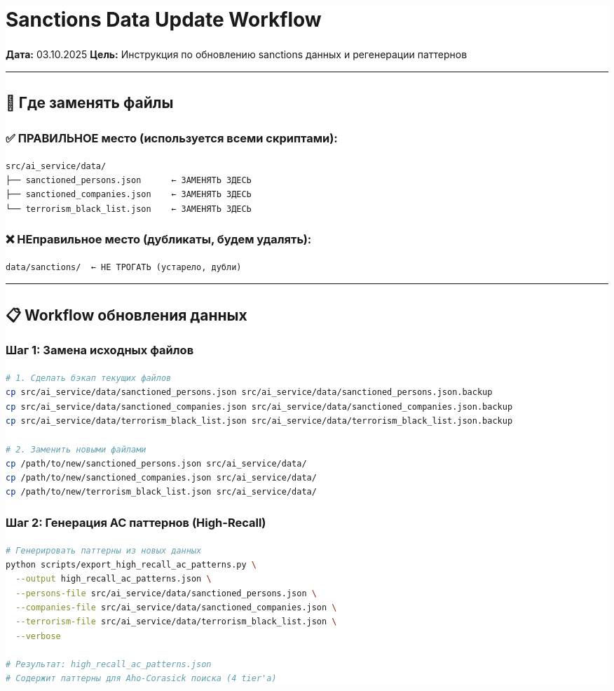 # Sanctions Data Update Workflow

**Дата:** 03.10.2025
**Цель:** Инструкция по обновлению sanctions данных и регенерации паттернов

---

## 🎯 Где заменять файлы

### ✅ ПРАВИЛЬНОЕ место (используется всеми скриптами):

```
src/ai_service/data/
├── sanctioned_persons.json      ← ЗАМЕНЯТЬ ЗДЕСЬ
├── sanctioned_companies.json    ← ЗАМЕНЯТЬ ЗДЕСЬ
└── terrorism_black_list.json    ← ЗАМЕНЯТЬ ЗДЕСЬ
```

### ❌ НЕправильное место (дубликаты, будем удалять):

```
data/sanctions/  ← НЕ ТРОГАТЬ (устарело, дубли)
```

---

## 📋 Workflow обновления данных

### Шаг 1: Замена исходных файлов

```bash
# 1. Сделать бэкап текущих файлов
cp src/ai_service/data/sanctioned_persons.json src/ai_service/data/sanctioned_persons.json.backup
cp src/ai_service/data/sanctioned_companies.json src/ai_service/data/sanctioned_companies.json.backup
cp src/ai_service/data/terrorism_black_list.json src/ai_service/data/terrorism_black_list.json.backup

# 2. Заменить новыми файлами
cp /path/to/new/sanctioned_persons.json src/ai_service/data/
cp /path/to/new/sanctioned_companies.json src/ai_service/data/
cp /path/to/new/terrorism_black_list.json src/ai_service/data/
```

### Шаг 2: Генерация AC паттернов (High-Recall)

```bash
# Генерировать паттерны из новых данных
python scripts/export_high_recall_ac_patterns.py \
  --output high_recall_ac_patterns.json \
  --persons-file src/ai_service/data/sanctioned_persons.json \
  --companies-file src/ai_service/data/sanctioned_companies.json \
  --terrorism-file src/ai_service/data/terrorism_black_list.json \
  --verbose

# Результат: high_recall_ac_patterns.json
# Содержит паттерны для Aho-Corasick поиска (4 tier'а)
```
